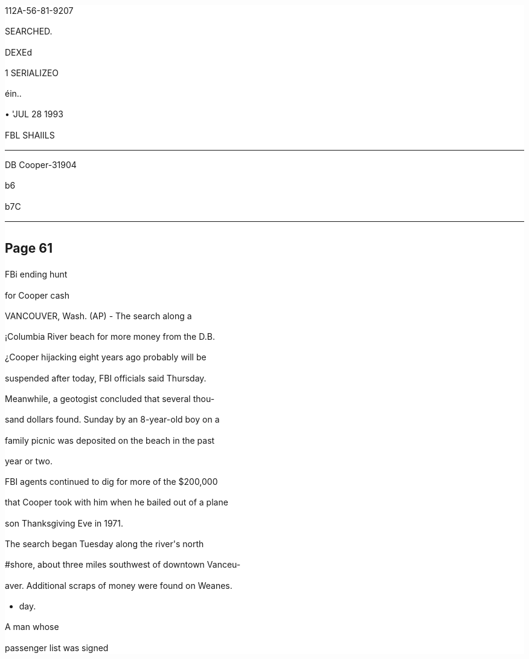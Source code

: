 112A-56-81-9207

SEARCHED.

DEXEd

1 SERIALIZEO

éin..

• 'JUL 28 1993

FBL SHAIILS

-----

DB Cooper-31904

b6

b7C

---

## Page 61

FBi ending hunt

for Cooper cash

VANCOUVER, Wash. (AP) - The search along a

¡Columbia River beach for more money from the D.B.

¿Cooper hijacking eight years ago probably will be

suspended after today, FBI officials said Thursday.

Meanwhile, a geotogist concluded that several thou-

sand dollars found. Sunday by an 8-year-old boy on a

family picnic was deposited on the beach in the past

year or two.

FBI agents continued to dig for more of the $200,000

that Cooper took with him when he bailed out of a plane

son Thanksgiving Eve in 1971.

The search began Tuesday along the river's north

#shore, about three miles southwest of downtown Vanceu-

aver. Additional scraps of money were found on Weanes.

+ day.

A man whose

passenger list was signed

